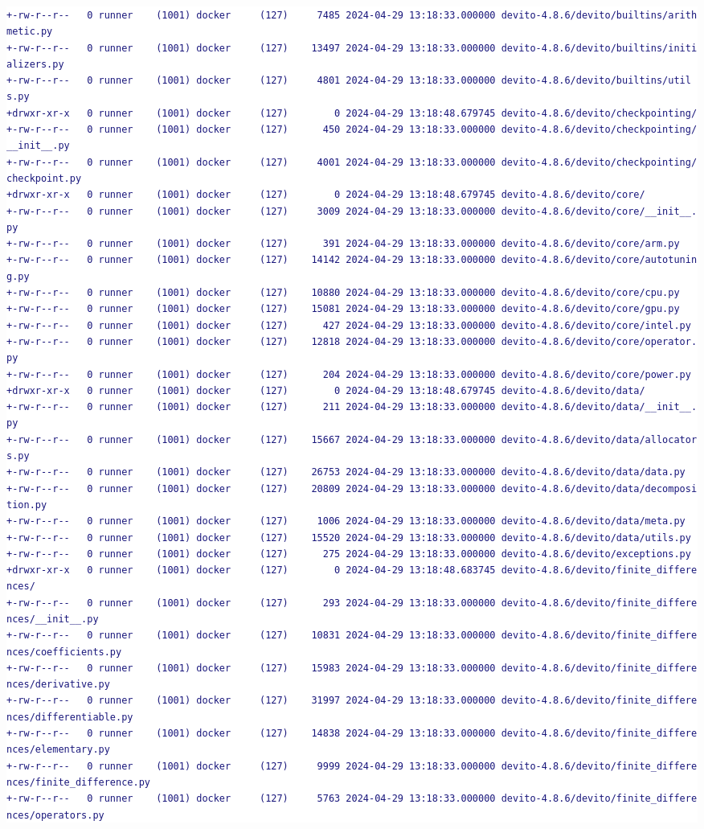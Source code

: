```diff
+-rw-r--r--   0 runner    (1001) docker     (127)     7485 2024-04-29 13:18:33.000000 devito-4.8.6/devito/builtins/arithmetic.py
+-rw-r--r--   0 runner    (1001) docker     (127)    13497 2024-04-29 13:18:33.000000 devito-4.8.6/devito/builtins/initializers.py
+-rw-r--r--   0 runner    (1001) docker     (127)     4801 2024-04-29 13:18:33.000000 devito-4.8.6/devito/builtins/utils.py
+drwxr-xr-x   0 runner    (1001) docker     (127)        0 2024-04-29 13:18:48.679745 devito-4.8.6/devito/checkpointing/
+-rw-r--r--   0 runner    (1001) docker     (127)      450 2024-04-29 13:18:33.000000 devito-4.8.6/devito/checkpointing/__init__.py
+-rw-r--r--   0 runner    (1001) docker     (127)     4001 2024-04-29 13:18:33.000000 devito-4.8.6/devito/checkpointing/checkpoint.py
+drwxr-xr-x   0 runner    (1001) docker     (127)        0 2024-04-29 13:18:48.679745 devito-4.8.6/devito/core/
+-rw-r--r--   0 runner    (1001) docker     (127)     3009 2024-04-29 13:18:33.000000 devito-4.8.6/devito/core/__init__.py
+-rw-r--r--   0 runner    (1001) docker     (127)      391 2024-04-29 13:18:33.000000 devito-4.8.6/devito/core/arm.py
+-rw-r--r--   0 runner    (1001) docker     (127)    14142 2024-04-29 13:18:33.000000 devito-4.8.6/devito/core/autotuning.py
+-rw-r--r--   0 runner    (1001) docker     (127)    10880 2024-04-29 13:18:33.000000 devito-4.8.6/devito/core/cpu.py
+-rw-r--r--   0 runner    (1001) docker     (127)    15081 2024-04-29 13:18:33.000000 devito-4.8.6/devito/core/gpu.py
+-rw-r--r--   0 runner    (1001) docker     (127)      427 2024-04-29 13:18:33.000000 devito-4.8.6/devito/core/intel.py
+-rw-r--r--   0 runner    (1001) docker     (127)    12818 2024-04-29 13:18:33.000000 devito-4.8.6/devito/core/operator.py
+-rw-r--r--   0 runner    (1001) docker     (127)      204 2024-04-29 13:18:33.000000 devito-4.8.6/devito/core/power.py
+drwxr-xr-x   0 runner    (1001) docker     (127)        0 2024-04-29 13:18:48.679745 devito-4.8.6/devito/data/
+-rw-r--r--   0 runner    (1001) docker     (127)      211 2024-04-29 13:18:33.000000 devito-4.8.6/devito/data/__init__.py
+-rw-r--r--   0 runner    (1001) docker     (127)    15667 2024-04-29 13:18:33.000000 devito-4.8.6/devito/data/allocators.py
+-rw-r--r--   0 runner    (1001) docker     (127)    26753 2024-04-29 13:18:33.000000 devito-4.8.6/devito/data/data.py
+-rw-r--r--   0 runner    (1001) docker     (127)    20809 2024-04-29 13:18:33.000000 devito-4.8.6/devito/data/decomposition.py
+-rw-r--r--   0 runner    (1001) docker     (127)     1006 2024-04-29 13:18:33.000000 devito-4.8.6/devito/data/meta.py
+-rw-r--r--   0 runner    (1001) docker     (127)    15520 2024-04-29 13:18:33.000000 devito-4.8.6/devito/data/utils.py
+-rw-r--r--   0 runner    (1001) docker     (127)      275 2024-04-29 13:18:33.000000 devito-4.8.6/devito/exceptions.py
+drwxr-xr-x   0 runner    (1001) docker     (127)        0 2024-04-29 13:18:48.683745 devito-4.8.6/devito/finite_differences/
+-rw-r--r--   0 runner    (1001) docker     (127)      293 2024-04-29 13:18:33.000000 devito-4.8.6/devito/finite_differences/__init__.py
+-rw-r--r--   0 runner    (1001) docker     (127)    10831 2024-04-29 13:18:33.000000 devito-4.8.6/devito/finite_differences/coefficients.py
+-rw-r--r--   0 runner    (1001) docker     (127)    15983 2024-04-29 13:18:33.000000 devito-4.8.6/devito/finite_differences/derivative.py
+-rw-r--r--   0 runner    (1001) docker     (127)    31997 2024-04-29 13:18:33.000000 devito-4.8.6/devito/finite_differences/differentiable.py
+-rw-r--r--   0 runner    (1001) docker     (127)    14838 2024-04-29 13:18:33.000000 devito-4.8.6/devito/finite_differences/elementary.py
+-rw-r--r--   0 runner    (1001) docker     (127)     9999 2024-04-29 13:18:33.000000 devito-4.8.6/devito/finite_differences/finite_difference.py
+-rw-r--r--   0 runner    (1001) docker     (127)     5763 2024-04-29 13:18:33.000000 devito-4.8.6/devito/finite_differences/operators.py
```